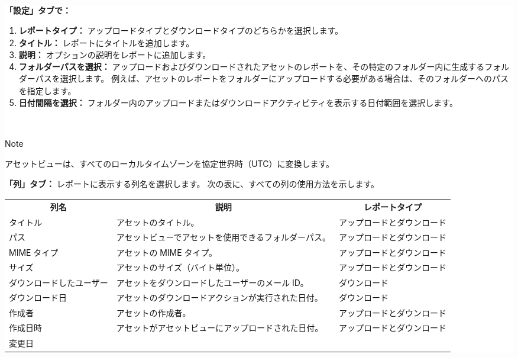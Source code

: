    **「設定」タブで：**

   1. **レポートタイプ：** アップロードタイプとダウンロードタイプのどちらかを選択します。
   1. **タイトル：** レポートにタイトルを追加します。
   1. **説明：** オプションの説明をレポートに追加します。
   1. **フォルダーパスを選択：** アップロードおよびダウンロードされたアセットのレポートを、その特定のフォルダー内に生成するフォルダーパスを選択します。 例えば、アセットのレポートをフォルダーにアップロードする必要がある場合は、そのフォルダーへのパスを指定します。
   1. **日付間隔を選択：** フォルダー内のアップロードまたはダウンロードアクティビティを表示する日付範囲を選択します。
   <br>

   >[!NOTE]
   >
   > アセットビューは、すべてのローカルタイムゾーンを協定世界時（UTC）に変換します。

   **「列」タブ：** レポートに表示する列名を選択します。 次の表に、すべての列の使用方法を示します。

   <table>
    <tbody>
     <tr>
      <th><strong>列名</strong></th>
      <th><strong>説明</strong></th>
      <th><strong>レポートタイプ</strong></th>
     </tr>
     <tr>
      <td>タイトル</td>
      <td>アセットのタイトル。</td>
      <td>アップロードとダウンロード</td>
     </tr>
     <tr>
      <td>パス</td>
      <td>アセットビューでアセットを使用できるフォルダーパス。</td>
      <td>アップロードとダウンロード</td>
     </tr>
     <tr>
      <td>MIME タイプ</td>
      <td>アセットの MIME タイプ。</td>
      <td>アップロードとダウンロード</td>
     </tr>
     <tr>
      <td>サイズ</td>
      <td>アセットのサイズ（バイト単位）。</td>
      <td>アップロードとダウンロード</td>
     </tr>
     <tr>
      <td>ダウンロードしたユーザー</td>
      <td>アセットをダウンロードしたユーザーのメール ID。</td>
      <td>ダウンロード</td>
     </tr>
     <tr>
      <td>ダウンロード日</td>
      <td>アセットのダウンロードアクションが実行された日付。</td>
      <td>ダウンロード</td>
     </tr>
     <tr>
      <td>作成者</td>
      <td>アセットの作成者。</td>
      <td>アップロードとダウンロード</td>
     </tr>
     <tr>
      <td>作成日時</td>
      <td>アセットがアセットビューにアップロードされた日付。</td>
      <td>アップロードとダウンロード</td>
     </tr>
     <tr>
      <td>変更日</td>
